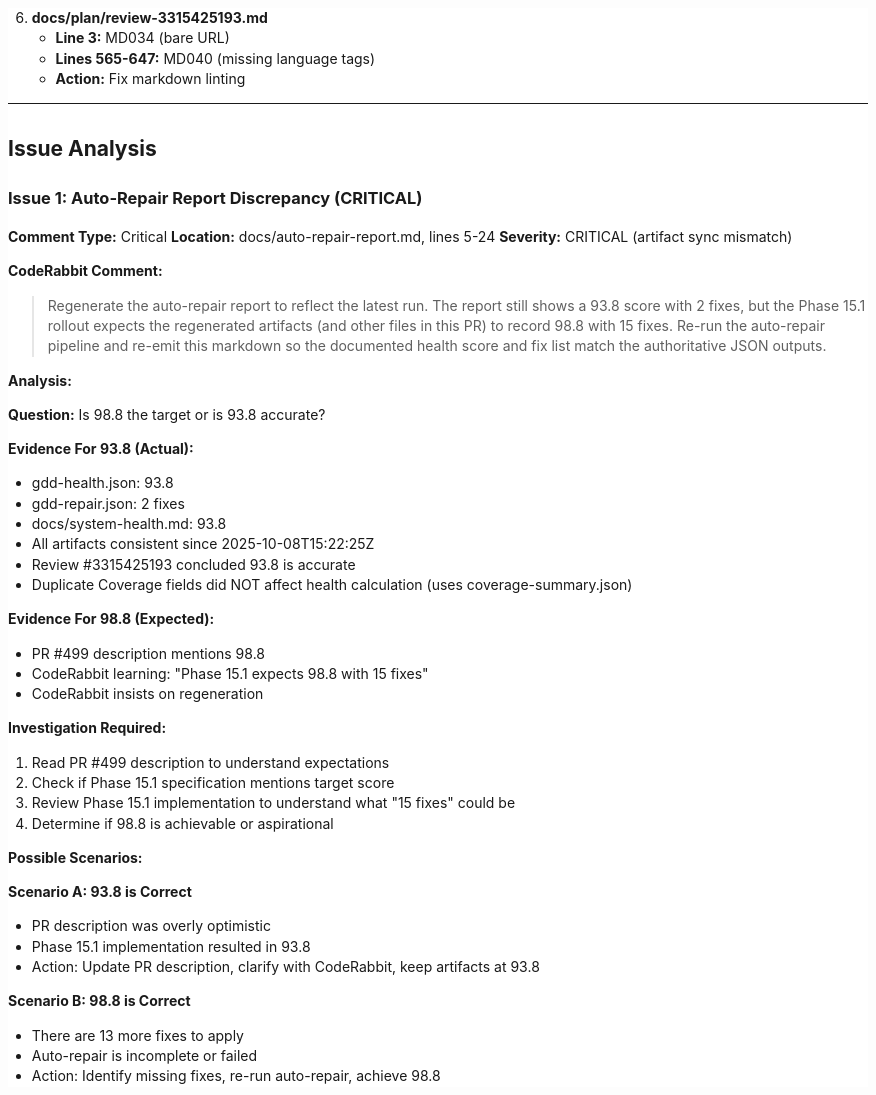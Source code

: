 6. **docs/plan/review-3315425193.md**
   - **Line 3:** MD034 (bare URL)
   - **Lines 565-647:** MD040 (missing language tags)
   - **Action:** Fix markdown linting

---

## Issue Analysis

### Issue 1: Auto-Repair Report Discrepancy (CRITICAL)

**Comment Type:** Critical
**Location:** docs/auto-repair-report.md, lines 5-24
**Severity:** CRITICAL (artifact sync mismatch)

**CodeRabbit Comment:**
> Regenerate the auto-repair report to reflect the latest run. The report still shows a 93.8 score with 2 fixes, but the Phase 15.1 rollout expects the regenerated artifacts (and other files in this PR) to record 98.8 with 15 fixes. Re-run the auto-repair pipeline and re-emit this markdown so the documented health score and fix list match the authoritative JSON outputs.

**Analysis:**

**Question:** Is 98.8 the target or is 93.8 accurate?

**Evidence For 93.8 (Actual):**
- gdd-health.json: 93.8
- gdd-repair.json: 2 fixes
- docs/system-health.md: 93.8
- All artifacts consistent since 2025-10-08T15:22:25Z
- Review #3315425193 concluded 93.8 is accurate
- Duplicate Coverage fields did NOT affect health calculation (uses coverage-summary.json)

**Evidence For 98.8 (Expected):**
- PR #499 description mentions 98.8
- CodeRabbit learning: "Phase 15.1 expects 98.8 with 15 fixes"
- CodeRabbit insists on regeneration

**Investigation Required:**
1. Read PR #499 description to understand expectations
2. Check if Phase 15.1 specification mentions target score
3. Review Phase 15.1 implementation to understand what "15 fixes" could be
4. Determine if 98.8 is achievable or aspirational

**Possible Scenarios:**

**Scenario A: 93.8 is Correct**
- PR description was overly optimistic
- Phase 15.1 implementation resulted in 93.8
- Action: Update PR description, clarify with CodeRabbit, keep artifacts at 93.8

**Scenario B: 98.8 is Correct**
- There are 13 more fixes to apply
- Auto-repair is incomplete or failed
- Action: Identify missing fixes, re-run auto-repair, achieve 98.8
